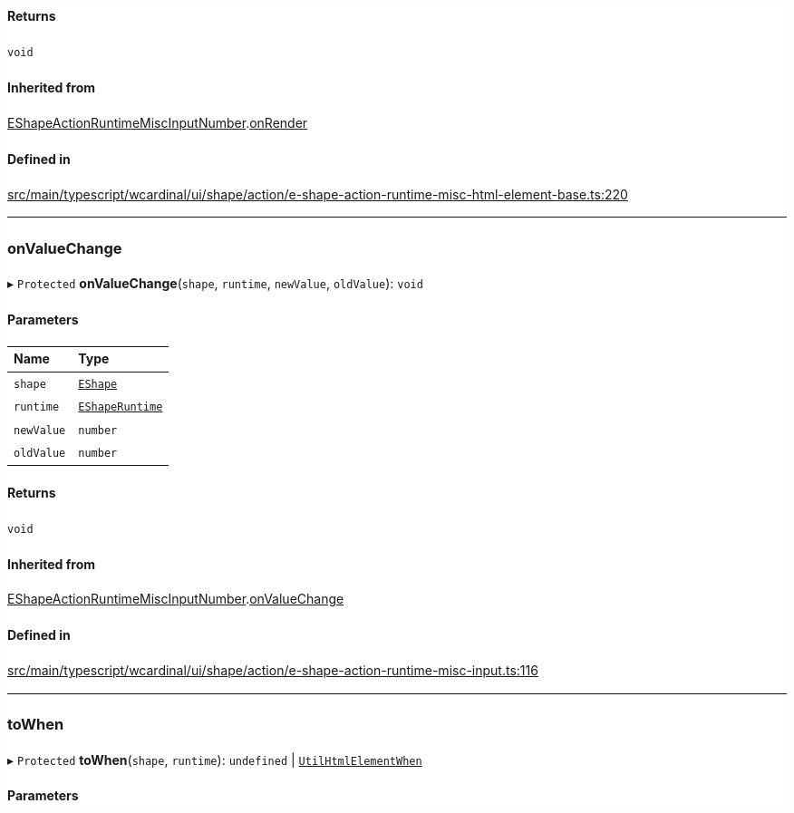 #### Returns

`void`

#### Inherited from

[EShapeActionRuntimeMiscInputNumber](EShapeActionRuntimeMiscInputNumber.md).[onRender](EShapeActionRuntimeMiscInputNumber.md#onrender)

#### Defined in

[src/main/typescript/wcardinal/ui/shape/action/e-shape-action-runtime-misc-html-element-base.ts:220](https://github.com/winter-cardinal/winter-cardinal-ui/blob/v0.200.0/src/main/typescript/wcardinal/ui/shape/action/e-shape-action-runtime-misc-html-element-base.ts#L220)

___

### onValueChange

▸ `Protected` **onValueChange**(`shape`, `runtime`, `newValue`, `oldValue`): `void`

#### Parameters

| Name | Type |
| :------ | :------ |
| `shape` | [`EShape`](../interfaces/EShape.md) |
| `runtime` | [`EShapeRuntime`](EShapeRuntime.md) |
| `newValue` | `number` |
| `oldValue` | `number` |

#### Returns

`void`

#### Inherited from

[EShapeActionRuntimeMiscInputNumber](EShapeActionRuntimeMiscInputNumber.md).[onValueChange](EShapeActionRuntimeMiscInputNumber.md#onvaluechange)

#### Defined in

[src/main/typescript/wcardinal/ui/shape/action/e-shape-action-runtime-misc-input.ts:116](https://github.com/winter-cardinal/winter-cardinal-ui/blob/v0.200.0/src/main/typescript/wcardinal/ui/shape/action/e-shape-action-runtime-misc-input.ts#L116)

___

### toWhen

▸ `Protected` **toWhen**(`shape`, `runtime`): `undefined` \| [`UtilHtmlElementWhen`](../index.md#utilhtmlelementwhen)

#### Parameters
